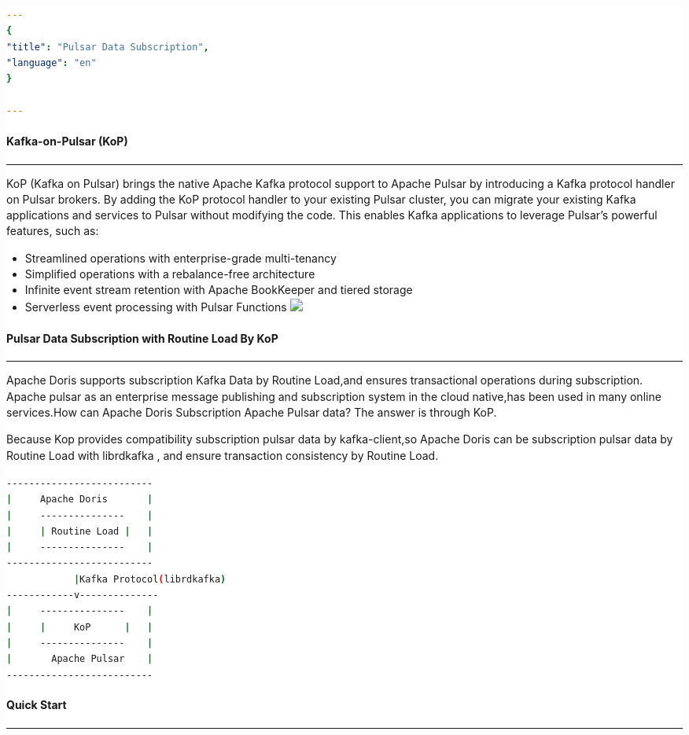 ```yaml
---
{
"title": "Pulsar Data Subscription",
"language": "en"
}

---
```





#### Kafka-on-Pulsar (KoP)

---
KoP (Kafka on Pulsar) brings the native Apache Kafka protocol support to Apache Pulsar by introducing a Kafka protocol handler on Pulsar brokers. By adding the KoP protocol handler to your existing Pulsar cluster, you can migrate your existing Kafka applications and services to Pulsar without modifying the code. This enables Kafka applications to leverage Pulsar’s powerful features, such as:
- Streamlined operations with enterprise-grade multi-tenancy
- Simplified operations with a rebalance-free architecture
- Infinite event stream retention with Apache BookKeeper and tiered storage
- Serverless event processing with Pulsar Functions
  ![](https://github.com/streamnative/kop/raw/master/docs/kop-architecture.png)
#### Pulsar Data Subscription with Routine Load By KoP

---
Apache Doris supports subscription Kafka Data by Routine Load,and  ensures transactional operations during subscription.  Apache pulsar as an enterprise  message publishing and subscription system in the cloud native,has been used in many online services.How can Apache Doris Subscription Apache Pulsar data? The answer is through KoP.

Because Kop provides compatibility subscription pulsar data by kafka-client,so  Apache Doris can be subscription pulsar data by Routine Load with librdkafka , and ensure transaction consistency by Routine Load.
```bash
--------------------------
|     Apache Doris       |
|     ---------------    |
|     | Routine Load |   |
|     ---------------    |
--------------------------
            |Kafka Protocol(librdkafka)
------------v--------------
|     ---------------    |
|     |     KoP      |   |
|     ---------------    |
|       Apache Pulsar    |
--------------------------
```

#### Quick Start

---